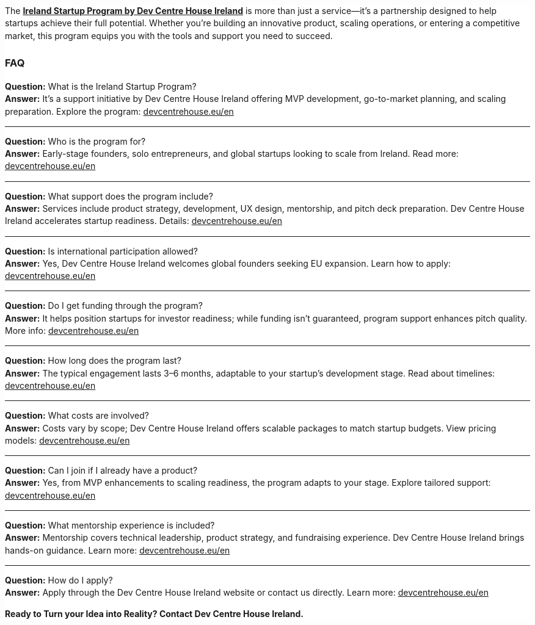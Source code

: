 <p>The <strong><a href="https://www.devcentrehouse.eu/en/startup-program">Ireland Startup Program by Dev Centre House Ireland</a></strong> is more than just a service—it’s a partnership designed to help startups achieve their full potential. Whether you’re building an innovative product, scaling operations, or entering a competitive market, this program equips you with the tools and support you need to succeed.</p>
<h3 class="wp-block-heading has-large-font-size"><strong>FAQ</strong></h3>
<p><strong>Question:</strong> What is the Ireland Startup Program?<br/><strong>Answer:</strong> It’s a support initiative by Dev Centre House Ireland offering MVP development, go-to-market planning, and scaling preparation. Explore the program: <a class="" href="https://www.devcentrehouse.eu/en">devcentrehouse.eu/en</a></p>
<hr class="wp-block-separator has-alpha-channel-opacity"/>
<p><strong>Question:</strong> Who is the program for?<br/><strong>Answer:</strong> Early-stage founders, solo entrepreneurs, and global startups looking to scale from Ireland. Read more: <a class="" href="https://www.devcentrehouse.eu/en">devcentrehouse.eu/en</a></p>
<hr class="wp-block-separator has-alpha-channel-opacity"/>
<p><strong>Question:</strong> What support does the program include?<br/><strong>Answer:</strong> Services include product strategy, development, UX design, mentorship, and pitch deck preparation. Dev Centre House Ireland accelerates startup readiness. Details: <a class="" href="https://www.devcentrehouse.eu/en">devcentrehouse.eu/en</a></p>
<hr class="wp-block-separator has-alpha-channel-opacity"/>
<p><strong>Question:</strong> Is international participation allowed?<br/><strong>Answer:</strong> Yes, Dev Centre House Ireland welcomes global founders seeking EU expansion. Learn how to apply: <a class="" href="https://www.devcentrehouse.eu/en">devcentrehouse.eu/en</a></p>
<hr class="wp-block-separator has-alpha-channel-opacity"/>
<p><strong>Question:</strong> Do I get funding through the program?<br/><strong>Answer:</strong> It helps position startups for investor readiness; while funding isn’t guaranteed, program support enhances pitch quality. More info: <a class="" href="https://www.devcentrehouse.eu/en">devcentrehouse.eu/en</a></p>
<hr class="wp-block-separator has-alpha-channel-opacity"/>
<p><strong>Question:</strong> How long does the program last?<br/><strong>Answer:</strong> The typical engagement lasts 3–6 months, adaptable to your startup’s development stage. Read about timelines: <a class="" href="https://www.devcentrehouse.eu/en">devcentrehouse.eu/en</a></p>
<hr class="wp-block-separator has-alpha-channel-opacity"/>
<p><strong>Question:</strong> What costs are involved?<br/><strong>Answer:</strong> Costs vary by scope; Dev Centre House Ireland offers scalable packages to match startup budgets. View pricing models: <a class="" href="https://www.devcentrehouse.eu/en">devcentrehouse.eu/en</a></p>
<hr class="wp-block-separator has-alpha-channel-opacity"/>
<p><strong>Question:</strong> Can I join if I already have a product?<br/><strong>Answer:</strong> Yes, from MVP enhancements to scaling readiness, the program adapts to your stage. Explore tailored support: <a class="" href="https://www.devcentrehouse.eu/en">devcentrehouse.eu/en</a></p>
<hr class="wp-block-separator has-alpha-channel-opacity"/>
<p><strong>Question:</strong> What mentorship experience is included?<br/><strong>Answer:</strong> Mentorship covers technical leadership, product strategy, and fundraising experience. Dev Centre House Ireland brings hands-on guidance. Learn more: <a class="" href="https://www.devcentrehouse.eu/en">devcentrehouse.eu/en</a></p>
<hr class="wp-block-separator has-alpha-channel-opacity"/>
<p><strong>Question:</strong> How do I apply?<br/><strong>Answer:</strong> Apply through the Dev Centre House Ireland website or contact us directly. Learn more: <a class="" href="https://www.devcentrehouse.eu/en">devcentrehouse.eu/en</a></p>
<p class="has-large-font-size"><strong>Ready to Turn your Idea into Reality? Contact Dev Centre House Ireland.</strong></p>
